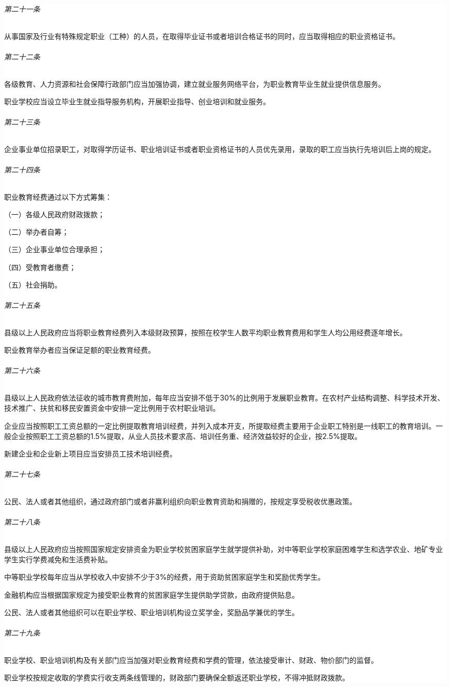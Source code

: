 ###### 第二十一条

从事国家及行业有特殊规定职业（工种）的人员，在取得毕业证书或者培训合格证书的同时，应当取得相应的职业资格证书。

###### 第二十二条

各级教育、人力资源和社会保障行政部门应当加强协调，建立就业服务网络平台，为职业教育毕业生就业提供信息服务。

职业学校应当设立毕业生就业指导服务机构，开展职业指导、创业培训和就业服务。

###### 第二十三条

企业事业单位招录职工，对取得学历证书、职业培训证书或者职业资格证书的人员优先录用，录取的职工应当执行先培训后上岗的规定。

###### 第二十四条

职业教育经费通过以下方式筹集：

（一）各级人民政府财政拨款；

（二）举办者自筹；

（三）企业事业单位合理承担；

（四）受教育者缴费；

（五）社会捐助。

###### 第二十五条

县级以上人民政府应当将职业教育经费列入本级财政预算，按照在校学生人数平均职业教育费用和学生人均公用经费逐年增长。

职业教育举办者应当保证足额的职业教育经费。

###### 第二十六条

县级以上人民政府依法征收的城市教育费附加，每年应当安排不低于30%的比例用于发展职业教育。在农村产业结构调整、科学技术开发、技术推广、扶贫和移民安置资金中安排一定比例用于农村职业培训。

企业应当按照职工工资总额的一定比例提取教育培训经费，并列入成本开支，所提取经费主要用于企业职工特别是一线职工的教育培训。一般企业按照职工工资总额的1.5%提取，从业人员技术要求高、培训任务重、经济效益较好的企业，按2.5%提取。

新建企业和企业新上项目应当安排员工技术培训经费。

###### 第二十七条

公民、法人或者其他组织，通过政府部门或者非赢利组织向职业教育资助和捐赠的，按规定享受税收优惠政策。

###### 第二十八条

县级以上人民政府应当按照国家规定安排资金为职业学校贫困家庭学生就学提供补助，对中等职业学校家庭困难学生和选学农业、地矿专业学生实行学费减免和生活费补贴。

中等职业学校每年应当从学校收入中安排不少于3%的经费，用于资助贫困家庭学生和奖励优秀学生。

金融机构应当根据国家规定为接受职业教育的贫困家庭学生提供助学贷款，由政府提供贴息。

公民、法人或者其他组织可以在职业学校、职业培训机构设立奖学金，奖励品学兼优的学生。

###### 第二十九条

职业学校、职业培训机构及有关部门应当加强对职业教育经费和学费的管理，依法接受审计、财政、物价部门的监督。

职业学校按规定收取的学费实行收支两条线管理的，财政部门要确保全额返还职业学校，不得冲抵财政拨款。
